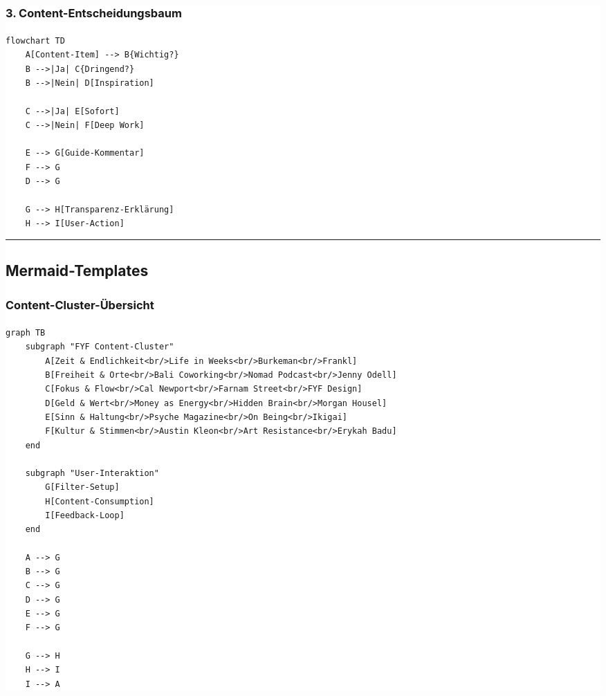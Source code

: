 ### 3. Content-Entscheidungsbaum
```mermaid
flowchart TD
    A[Content-Item] --> B{Wichtig?}
    B -->|Ja| C{Dringend?}
    B -->|Nein| D[Inspiration]
    
    C -->|Ja| E[Sofort]
    C -->|Nein| F[Deep Work]
    
    E --> G[Guide-Kommentar]
    F --> G
    D --> G
    
    G --> H[Transparenz-Erklärung]
    H --> I[User-Action]
```

---

## Mermaid-Templates

### Content-Cluster-Übersicht
```mermaid
graph TB
    subgraph "FYF Content-Cluster"
        A[Zeit & Endlichkeit<br/>Life in Weeks<br/>Burkeman<br/>Frankl]
        B[Freiheit & Orte<br/>Bali Coworking<br/>Nomad Podcast<br/>Jenny Odell]
        C[Fokus & Flow<br/>Cal Newport<br/>Farnam Street<br/>FYF Design]
        D[Geld & Wert<br/>Money as Energy<br/>Hidden Brain<br/>Morgan Housel]
        E[Sinn & Haltung<br/>Psyche Magazine<br/>On Being<br/>Ikigai]
        F[Kultur & Stimmen<br/>Austin Kleon<br/>Art Resistance<br/>Erykah Badu]
    end
    
    subgraph "User-Interaktion"
        G[Filter-Setup]
        H[Content-Consumption]
        I[Feedback-Loop]
    end
    
    A --> G
    B --> G
    C --> G
    D --> G
    E --> G
    F --> G
    
    G --> H
    H --> I
    I --> A
```

